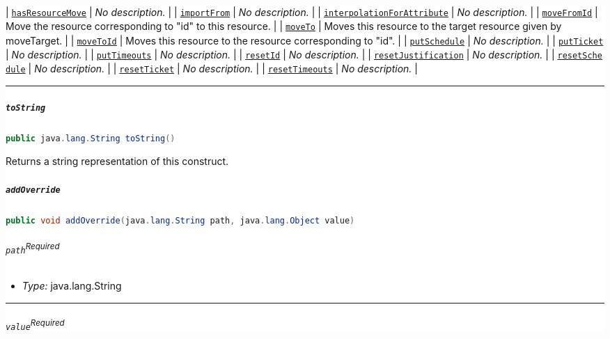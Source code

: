 | <code><a href="#@cdktf/provider-azurerm.pimEligibleRoleAssignment.PimEligibleRoleAssignment.hasResourceMove">hasResourceMove</a></code> | *No description.* |
| <code><a href="#@cdktf/provider-azurerm.pimEligibleRoleAssignment.PimEligibleRoleAssignment.importFrom">importFrom</a></code> | *No description.* |
| <code><a href="#@cdktf/provider-azurerm.pimEligibleRoleAssignment.PimEligibleRoleAssignment.interpolationForAttribute">interpolationForAttribute</a></code> | *No description.* |
| <code><a href="#@cdktf/provider-azurerm.pimEligibleRoleAssignment.PimEligibleRoleAssignment.moveFromId">moveFromId</a></code> | Move the resource corresponding to "id" to this resource. |
| <code><a href="#@cdktf/provider-azurerm.pimEligibleRoleAssignment.PimEligibleRoleAssignment.moveTo">moveTo</a></code> | Moves this resource to the target resource given by moveTarget. |
| <code><a href="#@cdktf/provider-azurerm.pimEligibleRoleAssignment.PimEligibleRoleAssignment.moveToId">moveToId</a></code> | Moves this resource to the resource corresponding to "id". |
| <code><a href="#@cdktf/provider-azurerm.pimEligibleRoleAssignment.PimEligibleRoleAssignment.putSchedule">putSchedule</a></code> | *No description.* |
| <code><a href="#@cdktf/provider-azurerm.pimEligibleRoleAssignment.PimEligibleRoleAssignment.putTicket">putTicket</a></code> | *No description.* |
| <code><a href="#@cdktf/provider-azurerm.pimEligibleRoleAssignment.PimEligibleRoleAssignment.putTimeouts">putTimeouts</a></code> | *No description.* |
| <code><a href="#@cdktf/provider-azurerm.pimEligibleRoleAssignment.PimEligibleRoleAssignment.resetId">resetId</a></code> | *No description.* |
| <code><a href="#@cdktf/provider-azurerm.pimEligibleRoleAssignment.PimEligibleRoleAssignment.resetJustification">resetJustification</a></code> | *No description.* |
| <code><a href="#@cdktf/provider-azurerm.pimEligibleRoleAssignment.PimEligibleRoleAssignment.resetSchedule">resetSchedule</a></code> | *No description.* |
| <code><a href="#@cdktf/provider-azurerm.pimEligibleRoleAssignment.PimEligibleRoleAssignment.resetTicket">resetTicket</a></code> | *No description.* |
| <code><a href="#@cdktf/provider-azurerm.pimEligibleRoleAssignment.PimEligibleRoleAssignment.resetTimeouts">resetTimeouts</a></code> | *No description.* |

---

##### `toString` <a name="toString" id="@cdktf/provider-azurerm.pimEligibleRoleAssignment.PimEligibleRoleAssignment.toString"></a>

```java
public java.lang.String toString()
```

Returns a string representation of this construct.

##### `addOverride` <a name="addOverride" id="@cdktf/provider-azurerm.pimEligibleRoleAssignment.PimEligibleRoleAssignment.addOverride"></a>

```java
public void addOverride(java.lang.String path, java.lang.Object value)
```

###### `path`<sup>Required</sup> <a name="path" id="@cdktf/provider-azurerm.pimEligibleRoleAssignment.PimEligibleRoleAssignment.addOverride.parameter.path"></a>

- *Type:* java.lang.String

---

###### `value`<sup>Required</sup> <a name="value" id="@cdktf/provider-azurerm.pimEligibleRoleAssignment.PimEligibleRoleAssignment.addOverride.parameter.value"></a>
